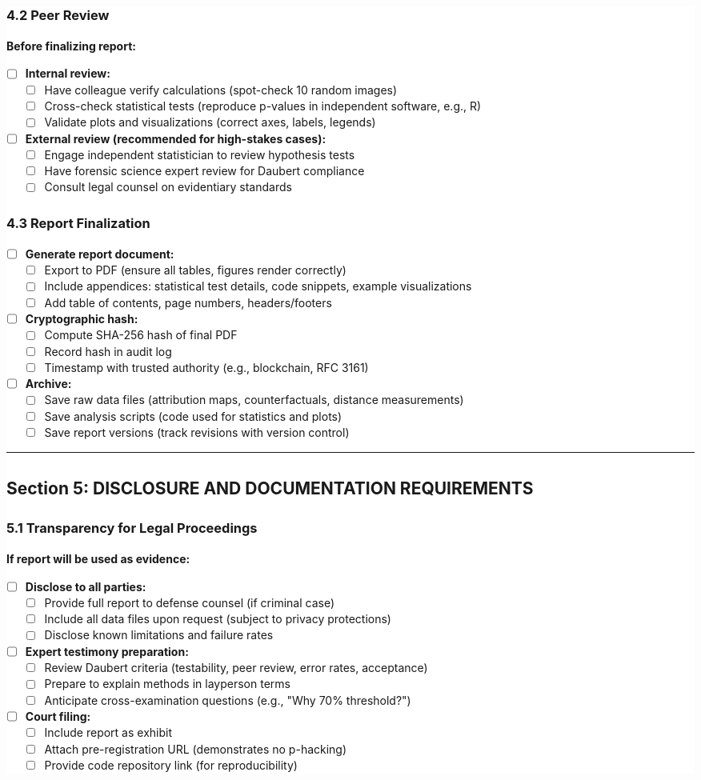 ### 4.2 Peer Review

**Before finalizing report:**

- [ ] **Internal review:**
  - [ ] Have colleague verify calculations (spot-check 10 random images)
  - [ ] Cross-check statistical tests (reproduce p-values in independent software, e.g., R)
  - [ ] Validate plots and visualizations (correct axes, labels, legends)

- [ ] **External review (recommended for high-stakes cases):**
  - [ ] Engage independent statistician to review hypothesis tests
  - [ ] Have forensic science expert review for Daubert compliance
  - [ ] Consult legal counsel on evidentiary standards

### 4.3 Report Finalization

- [ ] **Generate report document:**
  - [ ] Export to PDF (ensure all tables, figures render correctly)
  - [ ] Include appendices: statistical test details, code snippets, example visualizations
  - [ ] Add table of contents, page numbers, headers/footers

- [ ] **Cryptographic hash:**
  - [ ] Compute SHA-256 hash of final PDF
  - [ ] Record hash in audit log
  - [ ] Timestamp with trusted authority (e.g., blockchain, RFC 3161)

- [ ] **Archive:**
  - [ ] Save raw data files (attribution maps, counterfactuals, distance measurements)
  - [ ] Save analysis scripts (code used for statistics and plots)
  - [ ] Save report versions (track revisions with version control)

---

## Section 5: DISCLOSURE AND DOCUMENTATION REQUIREMENTS

### 5.1 Transparency for Legal Proceedings

**If report will be used as evidence:**

- [ ] **Disclose to all parties:**
  - [ ] Provide full report to defense counsel (if criminal case)
  - [ ] Include all data files upon request (subject to privacy protections)
  - [ ] Disclose known limitations and failure rates

- [ ] **Expert testimony preparation:**
  - [ ] Review Daubert criteria (testability, peer review, error rates, acceptance)
  - [ ] Prepare to explain methods in layperson terms
  - [ ] Anticipate cross-examination questions (e.g., "Why 70% threshold?")

- [ ] **Court filing:**
  - [ ] Include report as exhibit
  - [ ] Attach pre-registration URL (demonstrates no p-hacking)
  - [ ] Provide code repository link (for reproducibility)
